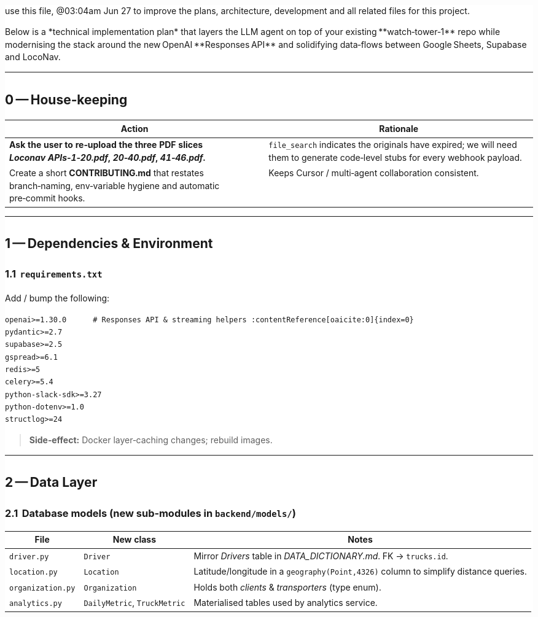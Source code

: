 use this file, @03:04am Jun 27 to improve the plans, architecture, development and all related files for this project.

<Points-1>
Below is a *technical implementation plan* that layers the LLM agent on top of your existing **watch‑tower‑1** repo while modernising the stack around the new OpenAI **Responses API** and solidifying data‑flows between Google Sheets, Supabase and LocoNav.

---

## 0 — House‑keeping

| Action                                                                                                               | Rationale                                                                                                                     |
| -------------------------------------------------------------------------------------------------------------------- | ----------------------------------------------------------------------------------------------------------------------------- |
| **Ask the user to re‑upload the three PDF slices *Loconav APIs‑1‑20.pdf*, *20‑40.pdf*, *41‑46.pdf*.**                | `file_search` indicates the originals have expired; we will need them to generate code‑level stubs for every webhook payload. |
| Create a short **CONTRIBUTING.md** that restates branch‑naming, env‑variable hygiene and automatic pre‑commit hooks. | Keeps Cursor / multi‑agent collaboration consistent.                                                                          |

---

## 1 — Dependencies & Environment

### 1.1  `requirements.txt`

Add / bump the following:

```txt
openai>=1.30.0      # Responses API & streaming helpers :contentReference[oaicite:0]{index=0}
pydantic>=2.7
supabase>=2.5
gspread>=6.1
redis>=5
celery>=5.4
python-slack-sdk>=3.27
python-dotenv>=1.0
structlog>=24
```

> **Side‑effect:** Docker layer‑caching changes; rebuild images.

---

## 2 — Data Layer

### 2.1  Database models (new sub‑modules in `backend/models/`)

| File              | New class                    | Notes                                                                                |
| ----------------- | ---------------------------- | ------------------------------------------------------------------------------------ |
| `driver.py`       | `Driver`                     | Mirror *Drivers* table in *DATA\_DICTIONARY.md*. FK → `trucks.id`.                   |
| `location.py`     | `Location`                   | Latitude/longitude in a `geography(Point,4326)` column to simplify distance queries. |
| `organization.py` | `Organization`               | Holds both *clients* & *transporters* (type enum).                                   |
| `analytics.py`    | `DailyMetric`, `TruckMetric` | Materialised tables used by analytics service.                                       |


[1]: https://platform.openai.com/docs/guides/function-calling?utm_source=chatgpt.com "OpenAI Platform"
[2]: https://platform.openai.com/docs/guides/streaming-responses?utm_source=chatgpt.com "Streaming API responses - OpenAI API"
[3]: https://www.theverge.com/news/627556/openai-ai-agents-responses-api-agents-sdk?utm_source=chatgpt.com "OpenAI will let other apps deploy its computer-operating AI"
[1]: https://platform.openai.com/docs/guides/function-calling?utm_source=chatgpt.com "OpenAI Platform"
[2]: https://tools.slack.dev/bolt-python/concepts/socket-mode/?utm_source=chatgpt.com "Using Socket Mode | Bolt for Python - Slack Developer Tools"
[3]: https://fastapi.tiangolo.com/advanced/events/?utm_source=chatgpt.com "Lifespan Events - FastAPI"
[4]: https://medium.com/lcom-techblog/a-year-with-redis-event-sourcing-lessons-learned-6736068e17cc?utm_source=chatgpt.com "A Year with Redis Event Sourcing — Lessons Learned - Medium"
[5]: https://developers.google.com/workspace/sheets/api/limits?utm_source=chatgpt.com "Usage limits | Google Sheets"
[6]: https://docs.celeryq.dev/en/latest/userguide/periodic-tasks.html?utm_source=chatgpt.com "Periodic Tasks — Celery 5.5.3 documentation"
[7]: https://aws.amazon.com/about-aws/whats-new/2025/04/pgvector-0-8-0-aurora-postgresql?utm_source=chatgpt.com "Announcing pgvector 0.8.0 support in Aurora PostgreSQL - AWS"
[8]: https://www.reddit.com/r/Supabase/comments/1i8ek1j/how_to_use_supabase_python_asynchronously/?utm_source=chatgpt.com "How to use Supabase Python asynchronously? - Reddit"
[9]: https://github.com/supabase-community/supabase-py/blob/main/supabase/_async/client.py?utm_source=chatgpt.com "supabase-py/supabase/_async/client.py at main - GitHub"
[10]: https://medium.com/%40limeira.felipe94/boosting-performance-in-postgis-top-strategies-for-optimizing-your-geographic-database-167ff203768f?utm_source=chatgpt.com "Boosting Performance in PostGIS: Top Strategies for Optimizing ..."
[11]: https://github.com/slackapi/bolt-python/issues/567?utm_source=chatgpt.com "FastAPI with async using socketmode · Issue #567 - GitHub"
[12]: https://www.harness.io/blog/event-driven-architecture-redis-streams?utm_source=chatgpt.com "Event-Driven Architecture Using Redis Streams - Harness"
[13]: https://www.datacamp.com/tutorial/open-ai-function-calling-tutorial?utm_source=chatgpt.com "OpenAI Function Calling Tutorial: Generate Structured Output"
[14]: https://stackoverflow.com/questions/78923525/how-do-i-inject-dependencies-in-fastapis-lifespan-context-startup-event?utm_source=chatgpt.com "How do I Inject Dependencies in FastAPI's Lifespan Context / startup ..."
[15]: https://postgis.net/docs/ST_DWithin.html?utm_source=chatgpt.com "ST_DWithin - PostGIS"
[16]: https://stackoverflow.com/questions/68085701/need-clarification-on-how-the-google-sheets-api-limits-are-applied?utm_source=chatgpt.com "Need clarification on how the Google Sheets API limits are applied"